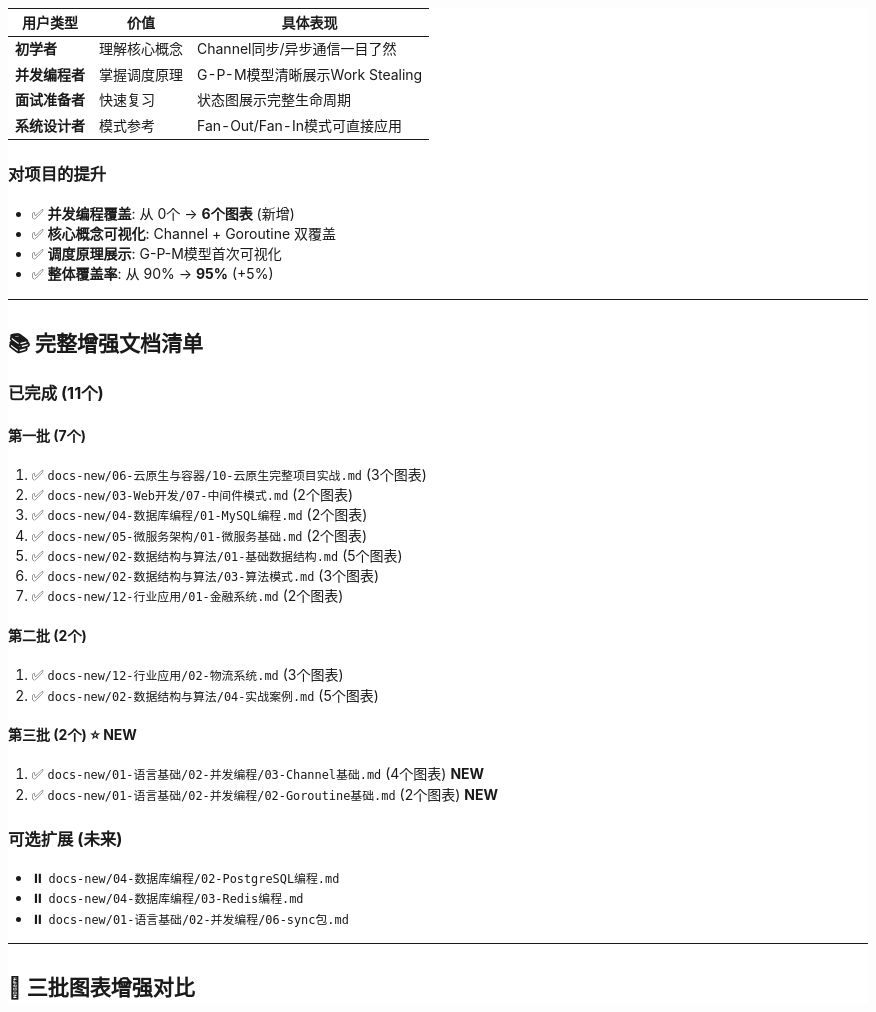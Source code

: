 | 用户类型 | 价值 | 具体表现 |
|---------|------|---------|
| **初学者** | 理解核心概念 | Channel同步/异步通信一目了然 |
| **并发编程者** | 掌握调度原理 | G-P-M模型清晰展示Work Stealing |
| **面试准备者** | 快速复习 | 状态图展示完整生命周期 |
| **系统设计者** | 模式参考 | Fan-Out/Fan-In模式可直接应用 |

### 对项目的提升

- ✅ **并发编程覆盖**: 从 0个 → **6个图表** (新增)
- ✅ **核心概念可视化**: Channel + Goroutine 双覆盖
- ✅ **调度原理展示**: G-P-M模型首次可视化
- ✅ **整体覆盖率**: 从 90% → **95%** (+5%)

---

## 📚 完整增强文档清单

### 已完成 (11个)

#### 第一批 (7个)

1. ✅ `docs-new/06-云原生与容器/10-云原生完整项目实战.md` (3个图表)
2. ✅ `docs-new/03-Web开发/07-中间件模式.md` (2个图表)
3. ✅ `docs-new/04-数据库编程/01-MySQL编程.md` (2个图表)
4. ✅ `docs-new/05-微服务架构/01-微服务基础.md` (2个图表)
5. ✅ `docs-new/02-数据结构与算法/01-基础数据结构.md` (5个图表)
6. ✅ `docs-new/02-数据结构与算法/03-算法模式.md` (3个图表)
7. ✅ `docs-new/12-行业应用/01-金融系统.md` (2个图表)

#### 第二批 (2个)

1. ✅ `docs-new/12-行业应用/02-物流系统.md` (3个图表)
2. ✅ `docs-new/02-数据结构与算法/04-实战案例.md` (5个图表)

#### 第三批 (2个) ⭐ **NEW**

1. ✅ `docs-new/01-语言基础/02-并发编程/03-Channel基础.md` (4个图表) **NEW**
2. ✅ `docs-new/01-语言基础/02-并发编程/02-Goroutine基础.md` (2个图表) **NEW**

### 可选扩展 (未来)

- ⏸️ `docs-new/04-数据库编程/02-PostgreSQL编程.md`
- ⏸️ `docs-new/04-数据库编程/03-Redis编程.md`
- ⏸️ `docs-new/01-语言基础/02-并发编程/06-sync包.md`

---

## 🚀 三批图表增强对比
